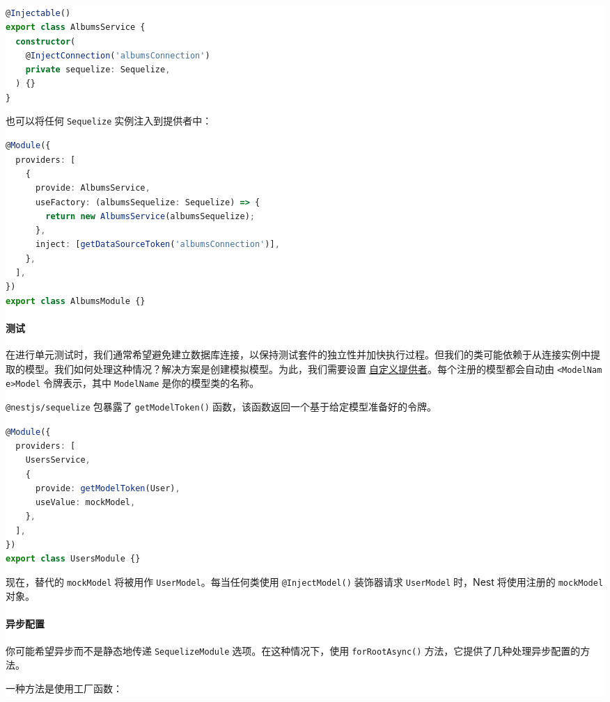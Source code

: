 ```typescript
@Injectable()
export class AlbumsService {
  constructor(
    @InjectConnection('albumsConnection')
    private sequelize: Sequelize,
  ) {}
}
```

也可以将任何 `Sequelize` 实例注入到提供者中：

```typescript
@Module({
  providers: [
    {
      provide: AlbumsService,
      useFactory: (albumsSequelize: Sequelize) => {
        return new AlbumsService(albumsSequelize);
      },
      inject: [getDataSourceToken('albumsConnection')],
    },
  ],
})
export class AlbumsModule {}
```

#### 测试

在进行单元测试时，我们通常希望避免建立数据库连接，以保持测试套件的独立性并加快执行过程。但我们的类可能依赖于从连接实例中提取的模型。我们如何处理这种情况？解决方案是创建模拟模型。为此，我们需要设置 [自定义提供者](/fundamentals/custom-providers)。每个注册的模型都会自动由 `<ModelName>Model` 令牌表示，其中 `ModelName` 是你的模型类的名称。

`@nestjs/sequelize` 包暴露了 `getModelToken()` 函数，该函数返回一个基于给定模型准备好的令牌。

```typescript
@Module({
  providers: [
    UsersService,
    {
      provide: getModelToken(User),
      useValue: mockModel,
    },
  ],
})
export class UsersModule {}
```

现在，替代的 `mockModel` 将被用作 `UserModel`。每当任何类使用 `@InjectModel()` 装饰器请求 `UserModel` 时，Nest 将使用注册的 `mockModel` 对象。

#### 异步配置

你可能希望异步而不是静态地传递 `SequelizeModule` 选项。在这种情况下，使用 `forRootAsync()` 方法，它提供了几种处理异步配置的方法。

一种方法是使用工厂函数：
